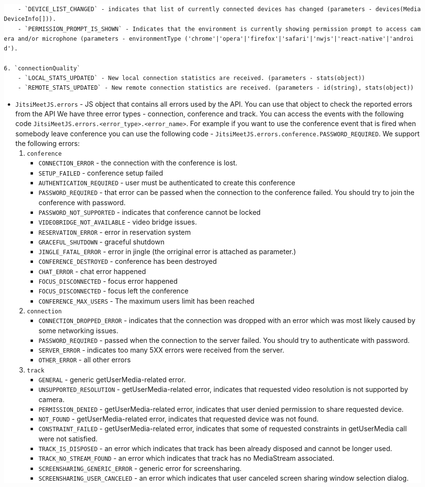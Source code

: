         - `DEVICE_LIST_CHANGED` - indicates that list of currently connected devices has changed (parameters - devices(MediaDeviceInfo[])).
        - `PERMISSION_PROMPT_IS_SHOWN` - Indicates that the environment is currently showing permission prompt to access camera and/or microphone (parameters - environmentType ('chrome'|'opera'|'firefox'|'safari'|'nwjs'|'react-native'|'android').

    6. `connectionQuality`
        - `LOCAL_STATS_UPDATED` - New local connection statistics are received. (parameters - stats(object))
        - `REMOTE_STATS_UPDATED` - New remote connection statistics are received. (parameters - id(string), stats(object))

* `JitsiMeetJS.errors` - JS object that contains all errors used by the API. You can use that object to check the reported errors from the API
    We have three error types - connection, conference and track. You can access the events with the following code `JitsiMeetJS.errors.<error_type>.<error_name>`.
    For example if you want to use the conference event that is fired when somebody leave conference you can use the following code - `JitsiMeetJS.errors.conference.PASSWORD_REQUIRED`.
    We support the following errors:
    1. `conference`
        - `CONNECTION_ERROR` - the connection with the conference is lost.
        - `SETUP_FAILED` - conference setup failed
        - `AUTHENTICATION_REQUIRED` - user must be authenticated to create this conference
        - `PASSWORD_REQUIRED` - that error can be passed when the connection to the conference failed. You should try to join the conference with password.
        - `PASSWORD_NOT_SUPPORTED` - indicates that conference cannot be locked
        - `VIDEOBRIDGE_NOT_AVAILABLE` - video bridge issues.
        - `RESERVATION_ERROR` - error in reservation system
        - `GRACEFUL_SHUTDOWN` - graceful shutdown
        - `JINGLE_FATAL_ERROR` - error in jingle (the orriginal error is attached as parameter.)
        - `CONFERENCE_DESTROYED` - conference has been destroyed
        - `CHAT_ERROR` - chat error happened
        - `FOCUS_DISCONNECTED` - focus error happened
        - `FOCUS_DISCONNECTED` - focus left the conference
        - `CONFERENCE_MAX_USERS` - The maximum users limit has been reached
    2. `connection`
        - `CONNECTION_DROPPED_ERROR` - indicates that the connection was dropped with an error which was most likely caused by some networking issues.
        - `PASSWORD_REQUIRED` - passed when the connection to the server failed. You should try to authenticate with password.
        - `SERVER_ERROR` - indicates too many 5XX errors were received from the server.
        - `OTHER_ERROR` - all other errors
    3. `track`
        - `GENERAL` - generic getUserMedia-related error.
        - `UNSUPPORTED_RESOLUTION` - getUserMedia-related error, indicates that requested video resolution is not supported by camera.
        - `PERMISSION_DENIED` - getUserMedia-related error, indicates that user denied permission to share requested device.
        - `NOT_FOUND` - getUserMedia-related error, indicates that requested device was not found.
        - `CONSTRAINT_FAILED` - getUserMedia-related error, indicates that some of requested constraints in getUserMedia call were not satisfied.
        - `TRACK_IS_DISPOSED` - an error which indicates that track has been already disposed and cannot be longer used.
        - `TRACK_NO_STREAM_FOUND` - an error which indicates that track has no MediaStream associated.
        - `SCREENSHARING_GENERIC_ERROR` - generic error for screensharing.
        - `SCREENSHARING_USER_CANCELED` - an error which indicates that user canceled screen sharing window selection dialog.
